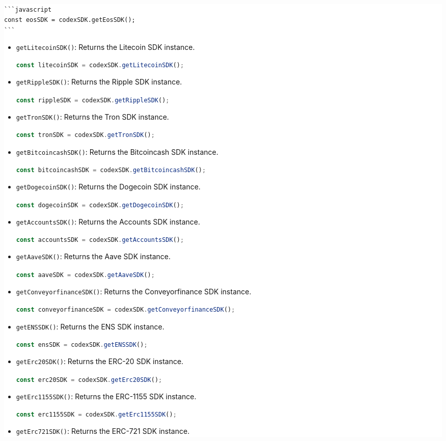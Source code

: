    ```javascript
    const eosSDK = codexSDK.getEosSDK();
    ```
*   `getLitecoinSDK()`: Returns the Litecoin SDK instance.

    ```javascript
    const litecoinSDK = codexSDK.getLitecoinSDK();
    ```
*   `getRippleSDK()`: Returns the Ripple SDK instance.

    ```javascript
    const rippleSDK = codexSDK.getRippleSDK();
    ```
*   `getTronSDK()`: Returns the Tron SDK instance.

    ```javascript
    const tronSDK = codexSDK.getTronSDK();
    ```
*   `getBitcoincashSDK()`: Returns the Bitcoincash SDK instance.

    ```javascript
    const bitcoincashSDK = codexSDK.getBitcoincashSDK();
    ```
*   `getDogecoinSDK()`: Returns the Dogecoin SDK instance.

    ```javascript
    const dogecoinSDK = codexSDK.getDogecoinSDK();
    ```
*   `getAccountsSDK()`: Returns the Accounts SDK instance.

    ```javascript
    const accountsSDK = codexSDK.getAccountsSDK();
    ```
*   `getAaveSDK()`: Returns the Aave SDK instance.

    ```javascript
    const aaveSDK = codexSDK.getAaveSDK();
    ```
*   `getConveyorfinanceSDK()`: Returns the Conveyorfinance SDK instance.

    ```javascript
    const conveyorfinanceSDK = codexSDK.getConveyorfinanceSDK();
    ```
*   `getENSSDK()`: Returns the ENS SDK instance.

    ```javascript
    const ensSDK = codexSDK.getENSSDK();
    ```
*   `getErc20SDK()`: Returns the ERC-20 SDK instance.

    ```javascript
    const erc20SDK = codexSDK.getErc20SDK();
    ```
*   `getErc1155SDK()`: Returns the ERC-1155 SDK instance.

    ```javascript
    const erc1155SDK = codexSDK.getErc1155SDK();
    ```
*   `getErc721SDK()`: Returns the ERC-721 SDK instance.
